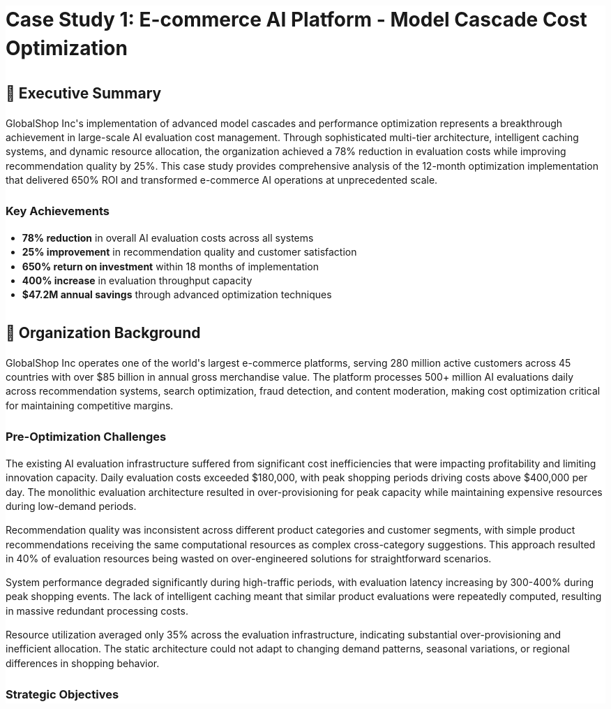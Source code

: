 # Case Study 1: E-commerce AI Platform - Model Cascade Cost Optimization

## 🛒 **Executive Summary**

GlobalShop Inc's implementation of advanced model cascades and performance optimization represents a breakthrough achievement in large-scale AI evaluation cost management. Through sophisticated multi-tier architecture, intelligent caching systems, and dynamic resource allocation, the organization achieved a 78% reduction in evaluation costs while improving recommendation quality by 25%. This case study provides comprehensive analysis of the 12-month optimization implementation that delivered 650% ROI and transformed e-commerce AI operations at unprecedented scale.

### **Key Achievements**

- **78% reduction** in overall AI evaluation costs across all systems
- **25% improvement** in recommendation quality and customer satisfaction
- **650% return on investment** within 18 months of implementation
- **400% increase** in evaluation throughput capacity
- **$47.2M annual savings** through advanced optimization techniques

## 🎯 **Organization Background**

GlobalShop Inc operates one of the world's largest e-commerce platforms, serving 280 million active customers across 45 countries with over $85 billion in annual gross merchandise value. The platform processes 500+ million AI evaluations daily across recommendation systems, search optimization, fraud detection, and content moderation, making cost optimization critical for maintaining competitive margins.

### **Pre-Optimization Challenges**

The existing AI evaluation infrastructure suffered from significant cost inefficiencies that were impacting profitability and limiting innovation capacity. Daily evaluation costs exceeded $180,000, with peak shopping periods driving costs above $400,000 per day. The monolithic evaluation architecture resulted in over-provisioning for peak capacity while maintaining expensive resources during low-demand periods.

Recommendation quality was inconsistent across different product categories and customer segments, with simple product recommendations receiving the same computational resources as complex cross-category suggestions. This approach resulted in 40% of evaluation resources being wasted on over-engineered solutions for straightforward scenarios.

System performance degraded significantly during high-traffic periods, with evaluation latency increasing by 300-400% during peak shopping events. The lack of intelligent caching meant that similar product evaluations were repeatedly computed, resulting in massive redundant processing costs.

Resource utilization averaged only 35% across the evaluation infrastructure, indicating substantial over-provisioning and inefficient allocation. The static architecture could not adapt to changing demand patterns, seasonal variations, or regional differences in shopping behavior.

### **Strategic Objectives**
